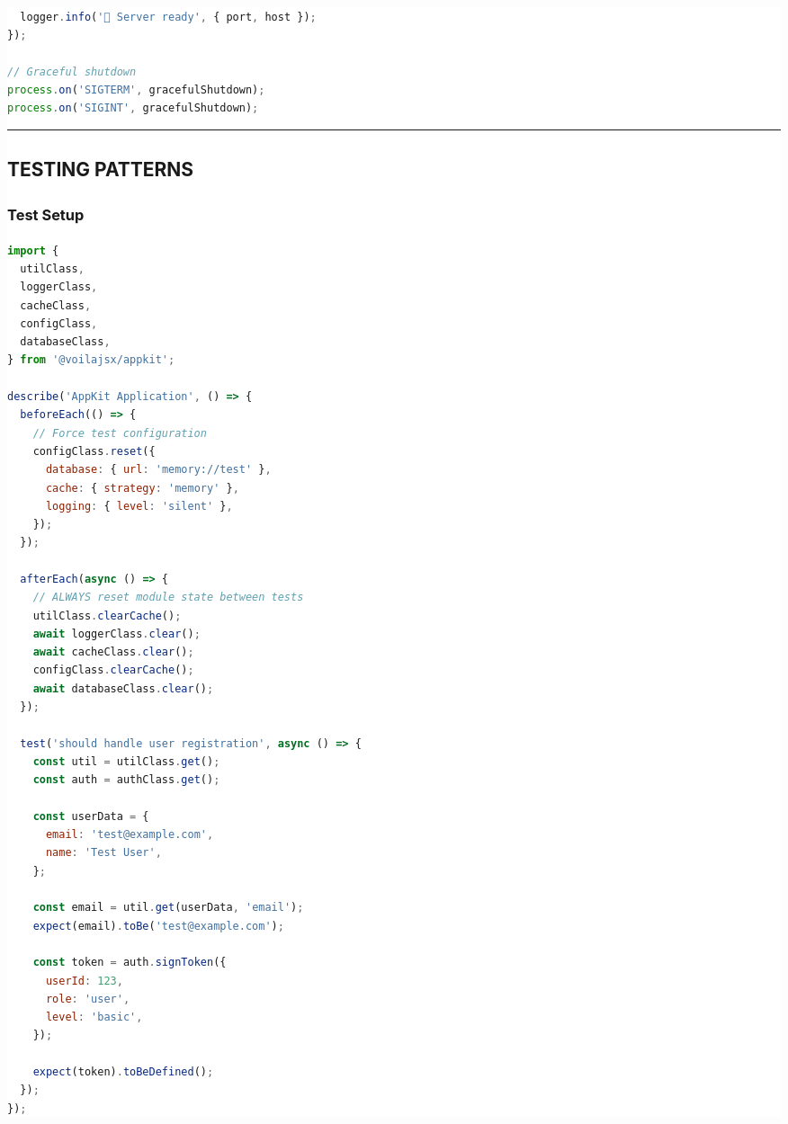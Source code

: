 ```javascript
  logger.info('🌟 Server ready', { port, host });
});

// Graceful shutdown
process.on('SIGTERM', gracefulShutdown);
process.on('SIGINT', gracefulShutdown);
```

---

## TESTING PATTERNS

### Test Setup

```javascript
import {
  utilClass,
  loggerClass,
  cacheClass,
  configClass,
  databaseClass,
} from '@voilajsx/appkit';

describe('AppKit Application', () => {
  beforeEach(() => {
    // Force test configuration
    configClass.reset({
      database: { url: 'memory://test' },
      cache: { strategy: 'memory' },
      logging: { level: 'silent' },
    });
  });

  afterEach(async () => {
    // ALWAYS reset module state between tests
    utilClass.clearCache();
    await loggerClass.clear();
    await cacheClass.clear();
    configClass.clearCache();
    await databaseClass.clear();
  });

  test('should handle user registration', async () => {
    const util = utilClass.get();
    const auth = authClass.get();

    const userData = {
      email: 'test@example.com',
      name: 'Test User',
    };

    const email = util.get(userData, 'email');
    expect(email).toBe('test@example.com');

    const token = auth.signToken({
      userId: 123,
      role: 'user',
      level: 'basic',
    });

    expect(token).toBeDefined();
  });
});
```